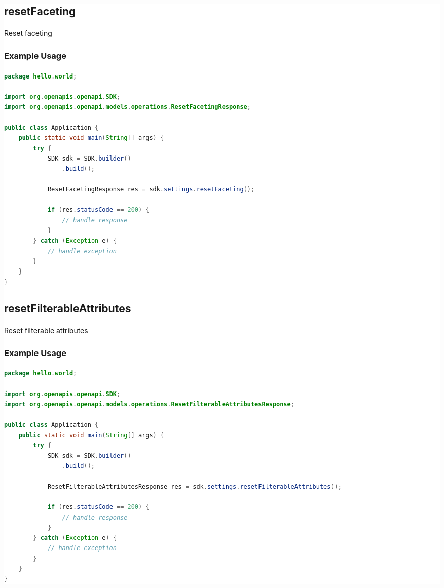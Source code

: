 ## resetFaceting

Reset faceting

### Example Usage

```java
package hello.world;

import org.openapis.openapi.SDK;
import org.openapis.openapi.models.operations.ResetFacetingResponse;

public class Application {
    public static void main(String[] args) {
        try {
            SDK sdk = SDK.builder()
                .build();

            ResetFacetingResponse res = sdk.settings.resetFaceting();

            if (res.statusCode == 200) {
                // handle response
            }
        } catch (Exception e) {
            // handle exception
        }
    }
}
```

## resetFilterableAttributes

Reset filterable attributes

### Example Usage

```java
package hello.world;

import org.openapis.openapi.SDK;
import org.openapis.openapi.models.operations.ResetFilterableAttributesResponse;

public class Application {
    public static void main(String[] args) {
        try {
            SDK sdk = SDK.builder()
                .build();

            ResetFilterableAttributesResponse res = sdk.settings.resetFilterableAttributes();

            if (res.statusCode == 200) {
                // handle response
            }
        } catch (Exception e) {
            // handle exception
        }
    }
}
```
